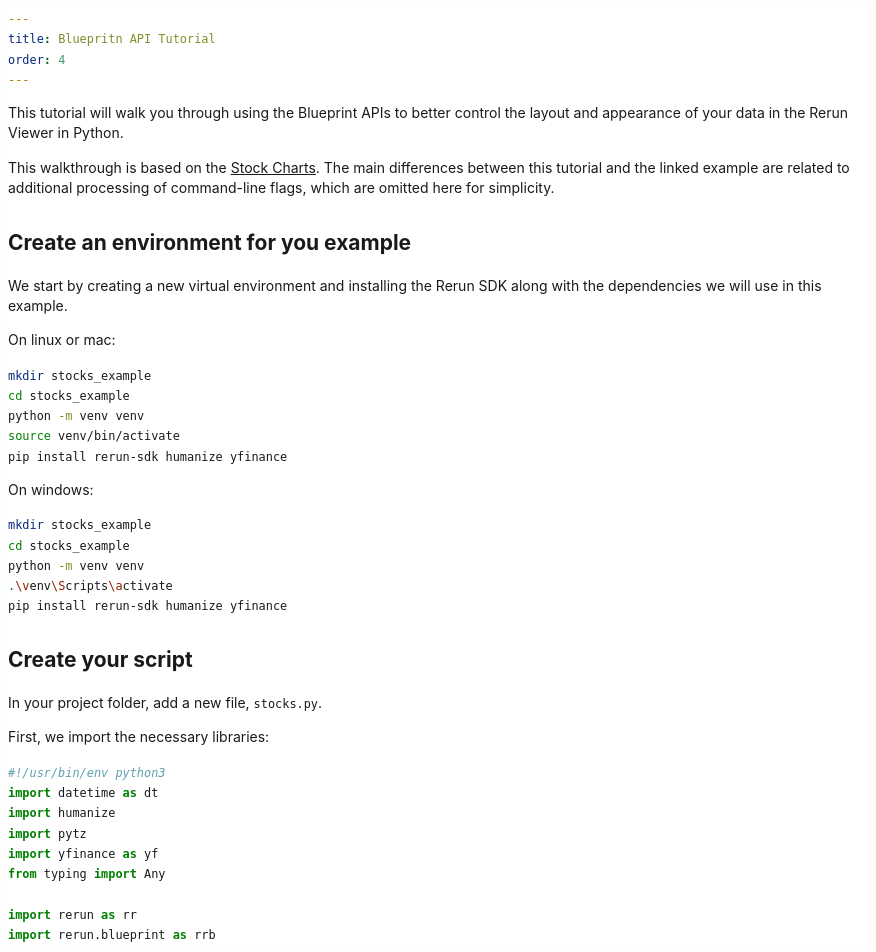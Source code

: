 ```yaml
---
title: Bluepritn API Tutorial
order: 4
---
```


This tutorial will walk you through using the Blueprint APIs to better control the
layout and appearance of your data in the Rerun Viewer in Python.

This walkthrough is based on the [Stock Charts](https://github.com/rerun-io/rerun/tree/main/examples/python/blueprint_stocks?speculative-link).
The main differences between this tutorial and the linked example are related to additional processing of
command-line flags, which are omitted here for simplicity.

## Create an environment for you example

We start by creating a new virtual environment and installing the Rerun SDK along with the dependencies
we will use in this example.

On linux or mac:

```bash
mkdir stocks_example
cd stocks_example
python -m venv venv
source venv/bin/activate
pip install rerun-sdk humanize yfinance
```

On windows:

```bash
mkdir stocks_example
cd stocks_example
python -m venv venv
.\venv\Scripts\activate
pip install rerun-sdk humanize yfinance
```

## Create your script

In your project folder, add a new file, `stocks.py`.

First, we import the necessary libraries:

```python
#!/usr/bin/env python3
import datetime as dt
import humanize
import pytz
import yfinance as yf
from typing import Any

import rerun as rr
import rerun.blueprint as rrb
```
